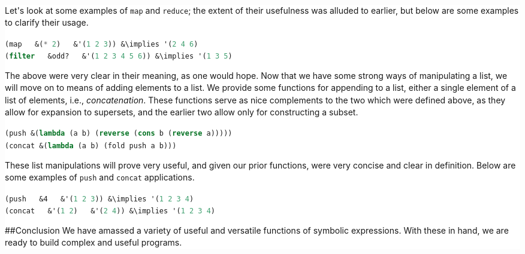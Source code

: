 Let's look at some examples of `map` and `reduce`; the extent of their usefulness was alluded to earlier, but below are some examples to clarify their usage.

```scheme
(map   &(* 2)   &'(1 2 3)) &\implies '(2 4 6)
(filter   &odd?   &'(1 2 3 4 5 6)) &\implies '(1 3 5)
```

The above were very clear in their meaning, as one would hope. Now that we have some strong ways of manipulating a list, we will move on to means of adding elements to a list. We provide some functions for appending to a list, either a single element of a list of elements, i.e., *concatenation*. These functions serve as nice complements to the two which were defined above, as they allow for expansion to supersets, and the earlier two allow only for constructing a subset.

```scheme
(push &(lambda (a b) (reverse (cons b (reverse a)))))
(concat &(lambda (a b) (fold push a b)))
```

These list manipulations will prove very useful, and given our prior functions, were very concise and clear in definition. Below are some examples of `push` and `concat` applications.

```scheme
(push   &4   &'(1 2 3)) &\implies '(1 2 3 4)
(concat   &'(1 2)   &'(2 4)) &\implies '(1 2 3 4)
```

##Conclusion
We have amassed a variety of useful and versatile functions of symbolic expressions. With these in hand, we are ready to build complex and useful programs.